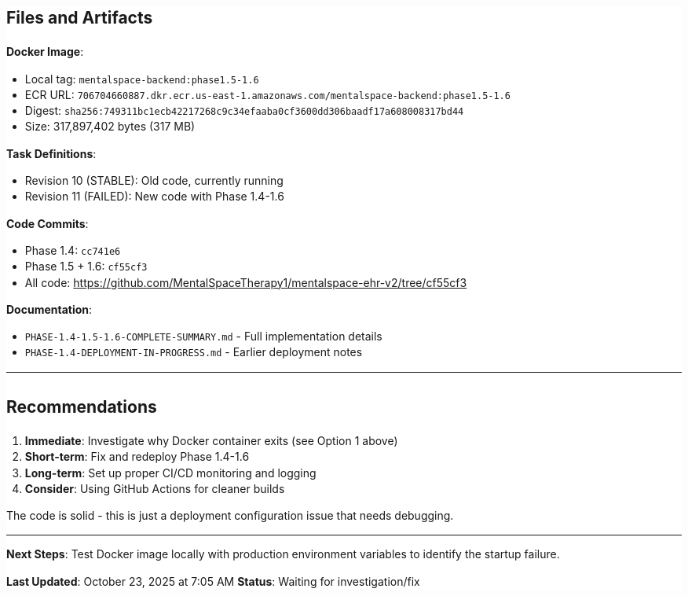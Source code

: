 
## Files and Artifacts

**Docker Image**:
- Local tag: `mentalspace-backend:phase1.5-1.6`
- ECR URL: `706704660887.dkr.ecr.us-east-1.amazonaws.com/mentalspace-backend:phase1.5-1.6`
- Digest: `sha256:749311bc1ecb42217268c9c34efaaba0cf3600dd306baadf17a608008317bd44`
- Size: 317,897,402 bytes (317 MB)

**Task Definitions**:
- Revision 10 (STABLE): Old code, currently running
- Revision 11 (FAILED): New code with Phase 1.4-1.6

**Code Commits**:
- Phase 1.4: `cc741e6`
- Phase 1.5 + 1.6: `cf55cf3`
- All code: https://github.com/MentalSpaceTherapy1/mentalspace-ehr-v2/tree/cf55cf3

**Documentation**:
- `PHASE-1.4-1.5-1.6-COMPLETE-SUMMARY.md` - Full implementation details
- `PHASE-1.4-DEPLOYMENT-IN-PROGRESS.md` - Earlier deployment notes

---

## Recommendations

1. **Immediate**: Investigate why Docker container exits (see Option 1 above)
2. **Short-term**: Fix and redeploy Phase 1.4-1.6
3. **Long-term**: Set up proper CI/CD monitoring and logging
4. **Consider**: Using GitHub Actions for cleaner builds

The code is solid - this is just a deployment configuration issue that needs debugging.

---

**Next Steps**: Test Docker image locally with production environment variables to identify the startup failure.

**Last Updated**: October 23, 2025 at 7:05 AM
**Status**: Waiting for investigation/fix
